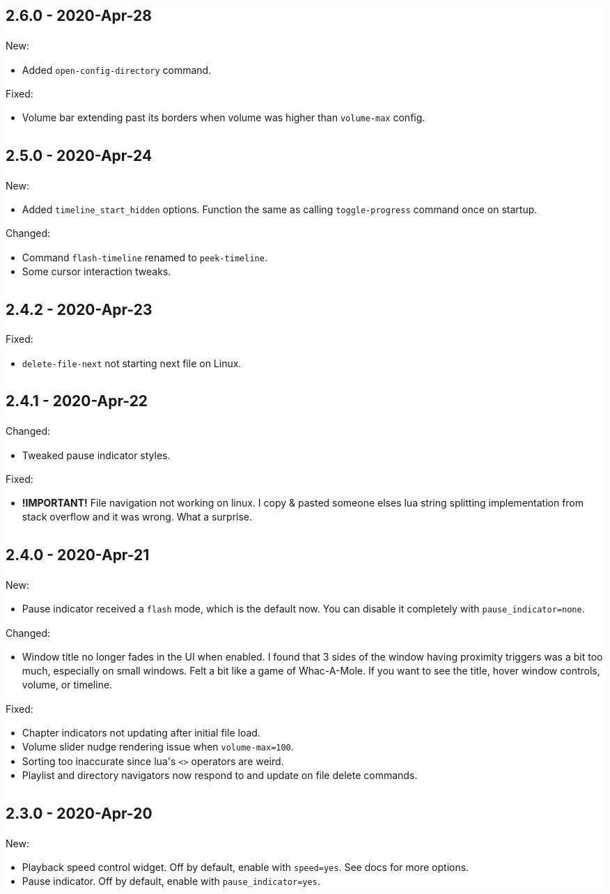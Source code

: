 ## 2.6.0 - 2020-Apr-28

New:
- Added `open-config-directory` command.

Fixed:
- Volume bar extending past its borders when volume was higher than `volume-max` config.

## 2.5.0 - 2020-Apr-24

New:
- Added `timeline_start_hidden` options. Function the same as calling `toggle-progress` command once on startup.

Changed:
- Command `flash-timeline` renamed to `peek-timeline`.
- Some cursor interaction tweaks.

## 2.4.2 - 2020-Apr-23

Fixed:
- `delete-file-next` not starting next file on Linux.

## 2.4.1 - 2020-Apr-22

Changed:
- Tweaked pause indicator styles.

Fixed:
- **!IMPORTANT!** File navigation not working on linux. I copy & pasted someone elses lua string splitting implementation from stack overflow and it was wrong. What a surprise.

## 2.4.0 - 2020-Apr-21

New:
- Pause indicator received a `flash` mode, which is the default now. You can disable it completely with `pause_indicator=none`.

Changed:
- Window title no longer fades in the UI when enabled. I found that 3 sides of the window having proximity triggers was a bit too much, especially on small windows. Felt a bit like a game of Whac-A-Mole. If you want to see the title, hover window controls, volume, or timeline.

Fixed:
- Chapter indicators not updating after initial file load.
- Volume slider nudge rendering issue when `volume-max=100`.
- Sorting too inaccurate since lua's `<>` operators are weird.
- Playlist and directory navigators now respond to and update on file delete commands.

## 2.3.0 - 2020-Apr-20

New:
- Playback speed control widget. Off by default, enable with `speed=yes`. See docs for more options.
- Pause indicator. Off by default, enable with `pause_indicator=yes`.
